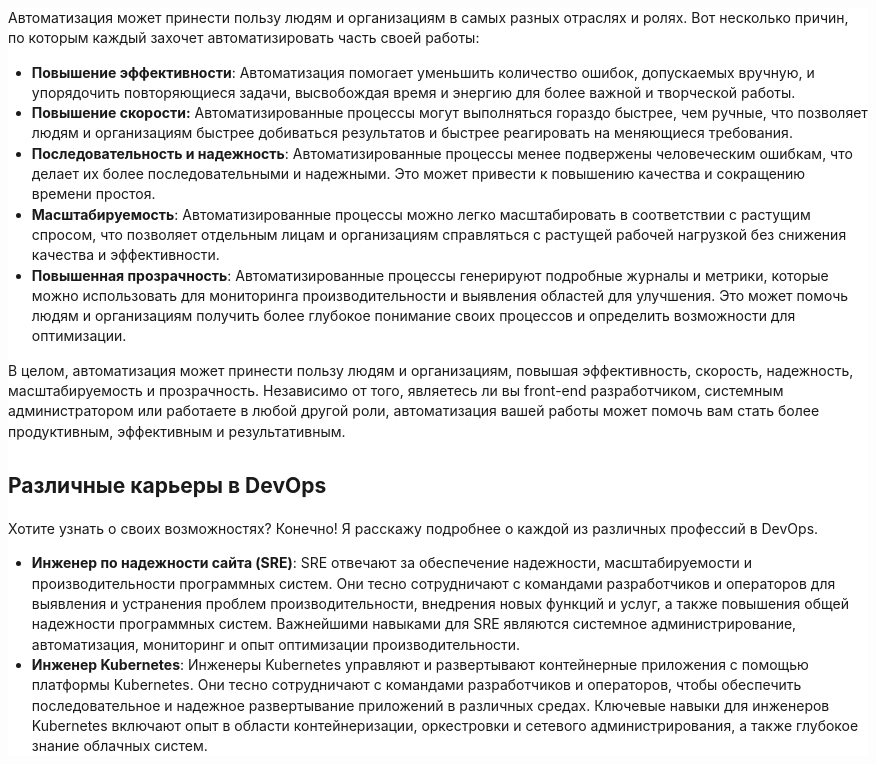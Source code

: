 
Автоматизация может принести пользу людям и организациям в самых разных отраслях и ролях. Вот несколько причин, по которым каждый захочет автоматизировать часть своей работы:


<ul>
<li><strong>Повышение эффективности</strong>: Автоматизация помогает уменьшить количество ошибок, допускаемых вручную, и упорядочить повторяющиеся задачи, высвобождая время и энергию для более важной и творческой работы.</li>



<li><strong>Повышение скорости:</strong> Автоматизированные процессы могут выполняться гораздо быстрее, чем ручные, что позволяет людям и организациям быстрее добиваться результатов и быстрее реагировать на меняющиеся требования.</li>



<li><strong>Последовательность и надежность</strong>: Автоматизированные процессы менее подвержены человеческим ошибкам, что делает их более последовательными и надежными. Это может привести к повышению качества и сокращению времени простоя.</li>



<li><strong>Масштабируемость</strong>: Автоматизированные процессы можно легко масштабировать в соответствии с растущим спросом, что позволяет отдельным лицам и организациям справляться с растущей рабочей нагрузкой без снижения качества и эффективности.</li>



<li><strong>Повышенная прозрачность</strong>: Автоматизированные процессы генерируют подробные журналы и метрики, которые можно использовать для мониторинга производительности и выявления областей для улучшения. Это может помочь людям и организациям получить более глубокое понимание своих процессов и определить возможности для оптимизации.</li>
</ul>


В целом, автоматизация может принести пользу людям и организациям, повышая эффективность, скорость, надежность, масштабируемость и прозрачность. Независимо от того, являетесь ли вы front-end разработчиком, системным администратором или работаете в любой другой роли, автоматизация вашей работы может помочь вам стать более продуктивным, эффективным и результативным.

<h2 class="wp-block-heading">Различные карьеры в DevOps</h2>

Хотите узнать о своих возможностях? Конечно! Я расскажу подробнее о каждой из различных профессий в DevOps.


<ul>
<li><strong>Инженер по надежности сайта (SRE)</strong>: SRE отвечают за обеспечение надежности, масштабируемости и производительности программных систем. Они тесно сотрудничают с командами разработчиков и операторов для выявления и устранения проблем производительности, внедрения новых функций и услуг, а также повышения общей надежности программных систем. Важнейшими навыками для SRE являются системное администрирование, автоматизация, мониторинг и опыт оптимизации производительности.</li>



<li><strong>Инженер Kubernetes</strong>: Инженеры Kubernetes управляют и развертывают контейнерные приложения с помощью платформы Kubernetes. Они тесно сотрудничают с командами разработчиков и операторов, чтобы обеспечить последовательное и надежное развертывание приложений в различных средах. Ключевые навыки для инженеров Kubernetes включают опыт в области контейнеризации, оркестровки и сетевого администрирования, а также глубокое знание облачных систем.</li>
